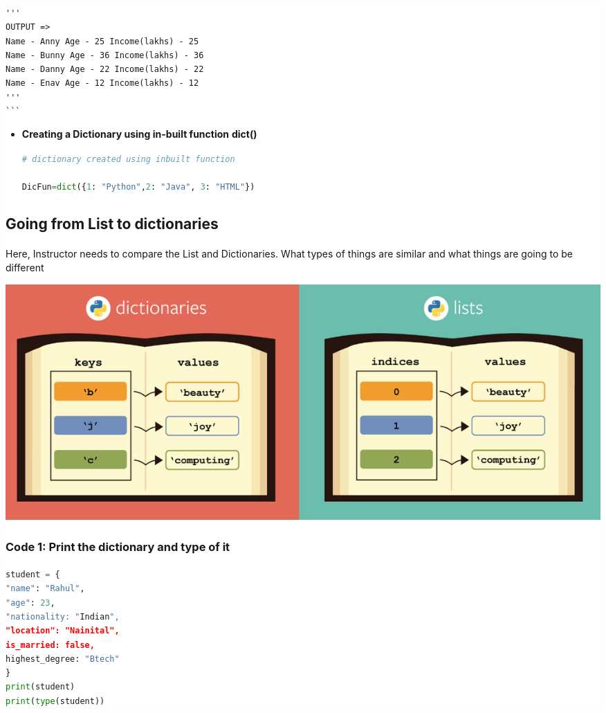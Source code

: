     '''
    OUTPUT => 
    Name - Anny Age - 25 Income(lakhs) - 25
    Name - Bunny Age - 36 Income(lakhs) - 36
    Name - Danny Age - 22 Income(lakhs) - 22
    Name - Enav Age - 12 Income(lakhs) - 12
    '''
    ```
    
- **Creating a Dictionary using in-built function** **dict()**
    
    ```python
    # dictionary created using inbuilt function
    
    DicFun=dict({1: "Python",2: "Java", 3: "HTML"})
    ```
    

## Going from List to dictionaries

Here, Instructor needs to compare the List and Dictionaries. What types of things are similar and what things are going to be different

![Untitled](Untitled%205.png)

### Code 1: Print the dictionary and type of it

```python
student = {
"name": "Rahul",
"age": 23,
"nationality: "Indian",
"location": "Nainital",
is_married: false,
highest_degree: "Btech"
}
print(student)
print(type(student))

```
